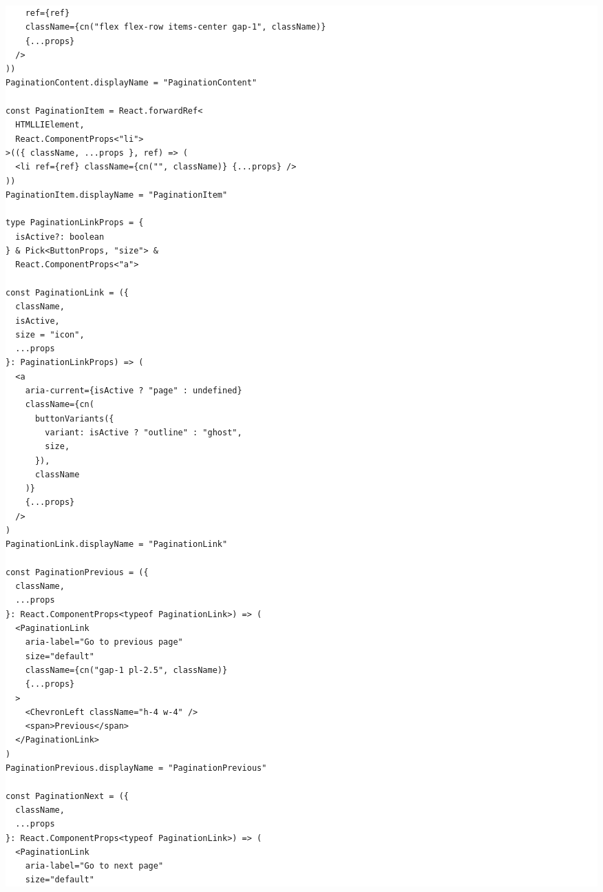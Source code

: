 ```typescript:components/ui/pagination.tsx
    ref={ref}
    className={cn("flex flex-row items-center gap-1", className)}
    {...props}
  />
))
PaginationContent.displayName = "PaginationContent"

const PaginationItem = React.forwardRef<
  HTMLLIElement,
  React.ComponentProps<"li">
>(({ className, ...props }, ref) => (
  <li ref={ref} className={cn("", className)} {...props} />
))
PaginationItem.displayName = "PaginationItem"

type PaginationLinkProps = {
  isActive?: boolean
} & Pick<ButtonProps, "size"> &
  React.ComponentProps<"a">

const PaginationLink = ({
  className,
  isActive,
  size = "icon",
  ...props
}: PaginationLinkProps) => (
  <a
    aria-current={isActive ? "page" : undefined}
    className={cn(
      buttonVariants({
        variant: isActive ? "outline" : "ghost",
        size,
      }),
      className
    )}
    {...props}
  />
)
PaginationLink.displayName = "PaginationLink"

const PaginationPrevious = ({
  className,
  ...props
}: React.ComponentProps<typeof PaginationLink>) => (
  <PaginationLink
    aria-label="Go to previous page"
    size="default"
    className={cn("gap-1 pl-2.5", className)}
    {...props}
  >
    <ChevronLeft className="h-4 w-4" />
    <span>Previous</span>
  </PaginationLink>
)
PaginationPrevious.displayName = "PaginationPrevious"

const PaginationNext = ({
  className,
  ...props
}: React.ComponentProps<typeof PaginationLink>) => (
  <PaginationLink
    aria-label="Go to next page"
    size="default"
```